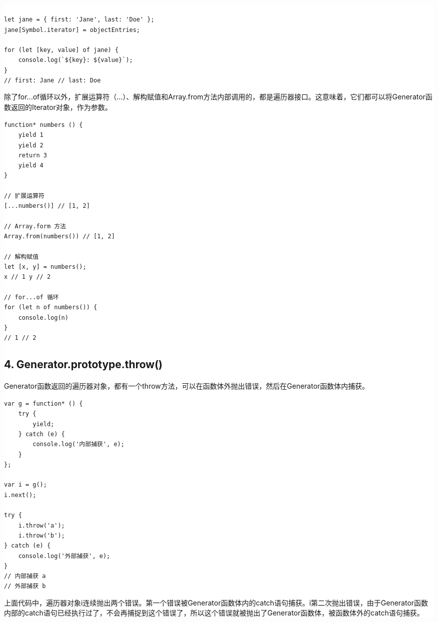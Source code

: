 ```

let jane = { first: 'Jane', last: 'Doe' };
jane[Symbol.iterator] = objectEntries;

for (let [key, value] of jane) {  
    console.log(`${key}: ${value}`); 
} 
// first: Jane // last: Doe
```
除了for...of循环以外，扩展运算符（...）、解构赋值和Array.from方法内部调用的，都是遍历器接口。这意味着，它们都可以将Generator函数返回的Iterator对象，作为参数。
```
function* numbers () {  
    yield 1  
    yield 2  
    return 3  
    yield 4 
}

// 扩展运算符 
[...numbers()] // [1, 2]

// Array.form 方法 
Array.from(numbers()) // [1, 2]

// 解构赋值 
let [x, y] = numbers(); 
x // 1 y // 2

// for...of 循环 
for (let n of numbers()) {  
    console.log(n) 
} 
// 1 // 2
```
## 4. Generator.prototype.throw()
Generator函数返回的遍历器对象，都有一个throw方法，可以在函数体外抛出错误，然后在Generator函数体内捕获。
```
var g = function* () {  
    try {    
        yield;  
    } catch (e) {    
        console.log('内部捕获', e);  
    } 
};

var i = g(); 
i.next();

try {  
    i.throw('a');
    i.throw('b'); 
} catch (e) {  
    console.log('外部捕获', e); 
} 
// 内部捕获 a 
// 外部捕获 b
```
上面代码中，遍历器对象i连续抛出两个错误。第一个错误被Generator函数体内的catch语句捕获。i第二次抛出错误，由于Generator函数内部的catch语句已经执行过了，不会再捕捉到这个错误了，所以这个错误就被抛出了Generator函数体，被函数体外的catch语句捕获。
